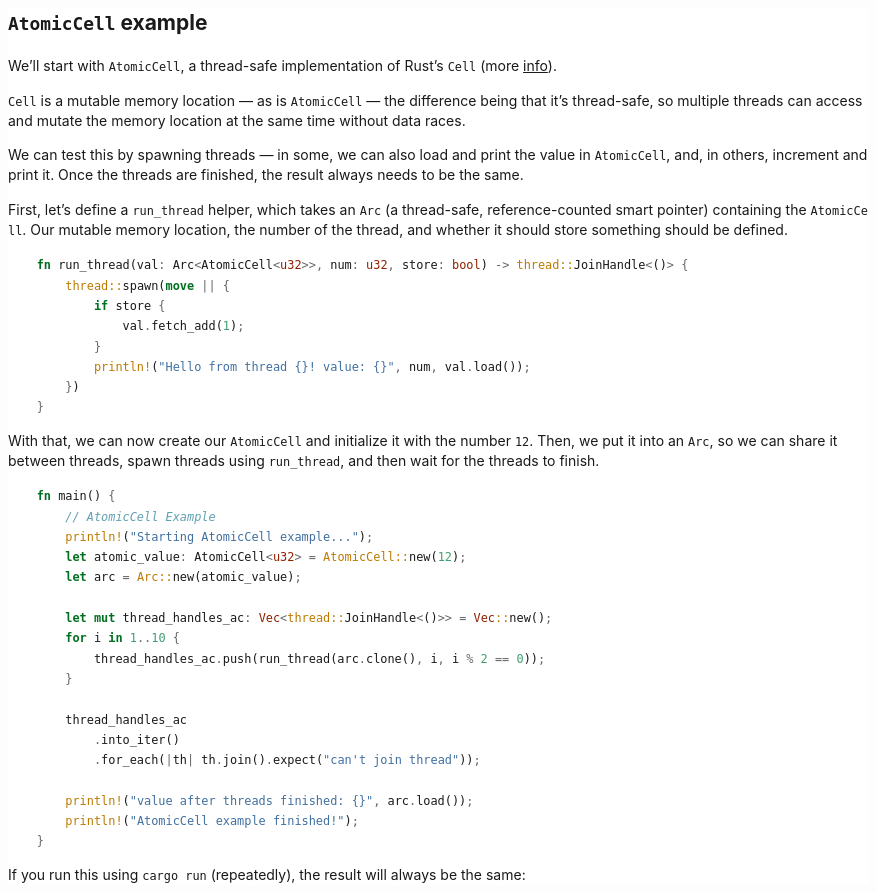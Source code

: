 ## `AtomicCell` example

We’ll start with `AtomicCell`, a thread-safe implementation of Rust’s `Cell` (more [info](https://doc.rust-lang.org/nightly/core/cell/struct.Cell.html)).

`Cell` is a mutable memory location — as is `AtomicCell` — the difference being that it’s thread-safe, so multiple threads can access and mutate the memory location at the same time without data races.

We can test this by spawning threads — in some, we can also load and print the value in `AtomicCell`, and, in others, increment and print it. Once the threads are finished, the result always needs to be the same.

First, let’s define a `run_thread` helper, which takes an `Arc` (a thread-safe, reference-counted smart pointer) containing the `AtomicCell`. Our mutable memory location, the number of the thread, and whether it should store something should be defined.

```rust
    fn run_thread(val: Arc<AtomicCell<u32>>, num: u32, store: bool) -> thread::JoinHandle<()> {
        thread::spawn(move || {
            if store {
                val.fetch_add(1);
            }
            println!("Hello from thread {}! value: {}", num, val.load());
        })
    }
```

With that, we can now create our `AtomicCell` and initialize it with the number `12`. Then, we put it into an `Arc`, so we can share it between threads, spawn threads using `run_thread`, and then wait for the threads to finish.

```rust
    fn main() {
        // AtomicCell Example
        println!("Starting AtomicCell example...");
        let atomic_value: AtomicCell<u32> = AtomicCell::new(12);
        let arc = Arc::new(atomic_value);
    
        let mut thread_handles_ac: Vec<thread::JoinHandle<()>> = Vec::new();
        for i in 1..10 {
            thread_handles_ac.push(run_thread(arc.clone(), i, i % 2 == 0));
        }
    
        thread_handles_ac
            .into_iter()
            .for_each(|th| th.join().expect("can't join thread"));
    
        println!("value after threads finished: {}", arc.load());
        println!("AtomicCell example finished!");
    }
```

If you run this using `cargo run` (repeatedly), the result will always be the same:
